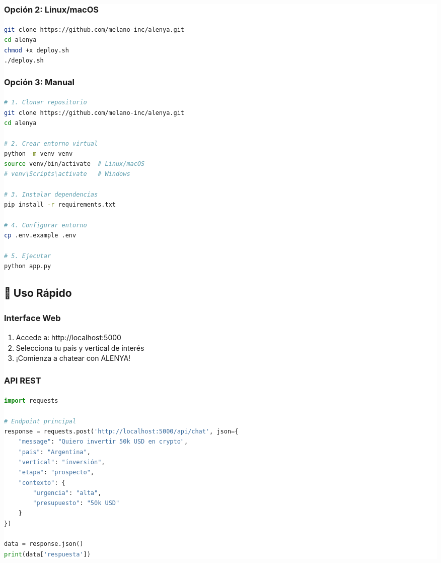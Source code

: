 ### Opción 2: Linux/macOS
```bash
git clone https://github.com/melano-inc/alenya.git
cd alenya
chmod +x deploy.sh
./deploy.sh
```

### Opción 3: Manual
```bash
# 1. Clonar repositorio
git clone https://github.com/melano-inc/alenya.git
cd alenya

# 2. Crear entorno virtual
python -m venv venv
source venv/bin/activate  # Linux/macOS
# venv\Scripts\activate   # Windows

# 3. Instalar dependencias
pip install -r requirements.txt

# 4. Configurar entorno
cp .env.example .env

# 5. Ejecutar
python app.py
```

## 🎯 Uso Rápido

### Interface Web
1. Accede a: http://localhost:5000
2. Selecciona tu país y vertical de interés
3. ¡Comienza a chatear con ALENYA!

### API REST
```python
import requests

# Endpoint principal
response = requests.post('http://localhost:5000/api/chat', json={
    "message": "Quiero invertir 50k USD en crypto",
    "pais": "Argentina",
    "vertical": "inversión",
    "etapa": "prospecto",
    "contexto": {
        "urgencia": "alta",
        "presupuesto": "50k USD"
    }
})

data = response.json()
print(data['respuesta'])
```
